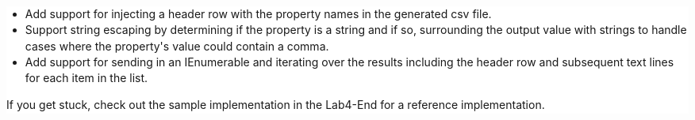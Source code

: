 - Add support for injecting a header row with the property names in the generated csv file.
- Support string escaping by determining if the property is a string and if so, surrounding the output value with strings to handle cases where the property's value could contain a comma.
- Add support for sending in an IEnumerable<T> and iterating over the results including the header row and subsequent text lines for each item in the list.

If you get stuck, check out the sample implementation in the Lab4-End for a reference implementation.